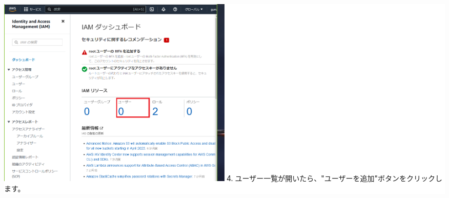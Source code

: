    <img src="pic/aws-key-03.png" alt="aws-key-03" width="50%"/>
4. ユーザー一覧が開いたら、"ユーザーを追加"ボタンをクリックします。

